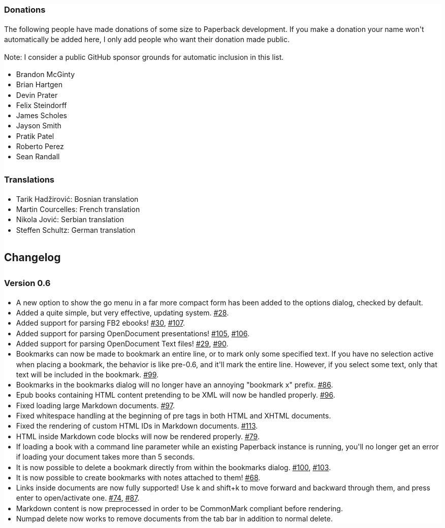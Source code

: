 ### Donations
The following people have made donations of some size to Paperback development. If you make a donation your name won't automatically be added here, I only add people who want their donation made public.

Note: I consider a public GitHub sponsor grounds for automatic inclusion in this list.

* Brandon McGinty
* Brian Hartgen
* Devin Prater
* Felix Steindorff
* James Scholes
* Jayson Smith
* Pratik Patel 
* Roberto Perez
* Sean Randall

### Translations
* Tarik Hadžirović: Bosnian translation
* Martin Courcelles: French translation
* Nikola Jović: Serbian translation
* Steffen Schultz: German translation

## Changelog
### Version 0.6
* A new option to show the go menu in a far more compact form has been added to the options dialog, checked by default. 
* Added a quite simple, but very effective, updating system. [#28](https://github.com/trypsynth/paperback/issues/28).
* Added support for parsing FB2 ebooks! [#30](https://github.com/trypsynth/paperback/issues/30), [#107](https://github.com/trypsynth/paperback/pull/107).
* Added support for parsing OpenDocument presentations! [#105](https://github.com/trypsynth/paperback/issues/105), [#106](https://github.com/trypsynth/paperback/pull/106).
* Added support for parsing OpenDocument Text files! [#29](https://github.com/trypsynth/paperback/issues/29), [#90](https://github.com/trypsynth/paperback/pull/90).
* Bookmarks can now be made to bookmark an entire line, or to mark only some specified text. If you have no selection active when placing a bookmark, the behavior is like pre-0.6, and it'll mark the entire line. However, if you select some text, only that text will be included in the bookmark. [#99](https://github.com/trypsynth/paperback/issues/99).
* Bookmarks in the bookmarks dialog will no longer have an annoying "bookmark x" prefix. [#86](https://github.com/trypsynth/paperback/issues/86).
* Epub books containing HTML content pretending to be XML will now be handled properly. [#96](https://github.com/trypsynth/paperback/issues/96).
* Fixed loading large Markdown documents. [#97](https://github.com/trypsynth/paperback/issues/97).
* Fixed whitespace handling at the beginning of pre tags in both HTML and XHTML documents.
* Fixed the rendering of custom HTML IDs in Markdown documents. [#113](https://github.com/trypsynth/paperback/issues/113).
* HTML inside Markdown code blocks will now be rendered properly. [#79](https://github.com/trypsynth/paperback/issues/79).
* If loading a book with a command line parameter while an existing Paperback instance is running, you'll no longer get an error if loading your document takes more than 5 seconds.
* It is now possible to delete a bookmark directly from within the bookmarks dialog. [#100](https://github.com/trypsynth/paperback/issues/100), [#103](https://github.com/trypsynth/paperback/pull/103).
* It is now possible to create bookmarks with notes attached to them! [#68](https://github.com/trypsynth/paperback/issues/68).
* Links inside documents are now fully supported! Use k and shift+k to move forward and backward through them, and press enter to open/activate one. [#74](https://github.com/trypsynth/paperback/issues/74), [#87](https://github.com/trypsynth/paperback/pull/87).
* Markdown content is now preprocessed in order to be CommonMark compliant before rendering.
* Numpad delete now works to remove documents from the tab bar in addition to normal delete.
